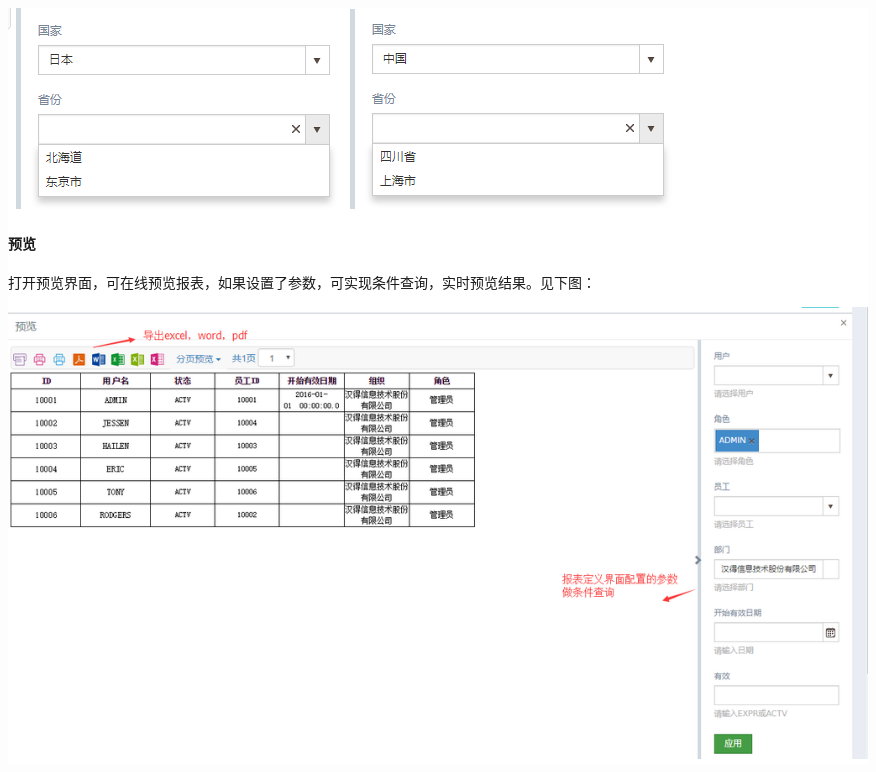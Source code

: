 ![](/assets/sys_report_12.png)  ![](/assets/sys_report_13.png)


#### 预览

打开预览界面，可在线预览报表，如果设置了参数，可实现条件查询，实时预览结果。见下图：

![](/assets/sys_report_14.png)














